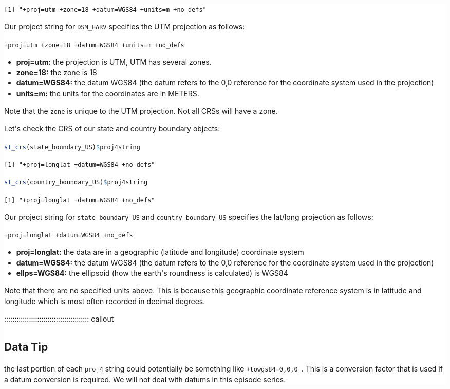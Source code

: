 ```{.output}
[1] "+proj=utm +zone=18 +datum=WGS84 +units=m +no_defs"
```

Our project string for `DSM_HARV` specifies the UTM projection as follows:

`+proj=utm +zone=18 +datum=WGS84 +units=m +no_defs`

- **proj=utm:** the projection is UTM, UTM has several zones.
- **zone=18:** the zone is 18
- **datum=WGS84:** the datum WGS84 (the datum refers to the  0,0 reference for
  the coordinate system used in the projection)
- **units=m:** the units for the coordinates are in METERS.

Note that the `zone` is unique to the UTM projection. Not all CRSs will have a
zone.

Let's check the CRS of our state and country boundary objects:


```r
st_crs(state_boundary_US)$proj4string
```

```{.output}
[1] "+proj=longlat +datum=WGS84 +no_defs"
```

```r
st_crs(country_boundary_US)$proj4string
```

```{.output}
[1] "+proj=longlat +datum=WGS84 +no_defs"
```

Our project string for `state_boundary_US` and `country_boundary_US` specifies
the lat/long projection as follows:

`+proj=longlat +datum=WGS84 +no_defs`


- **proj=longlat:** the data are in a geographic (latitude and longitude)
  coordinate system
- **datum=WGS84:** the datum WGS84 (the datum refers to the  0,0 reference for
  the coordinate system used in the projection)
- **ellps=WGS84:** the ellipsoid (how the earth's roundness is calculated)
  is WGS84

Note that there are no specified units above. This is because this geographic
coordinate reference system is in latitude and longitude which is most often
recorded in decimal degrees.

:::::::::::::::::::::::::::::::::::::::::  callout

## Data Tip

the last portion of each `proj4` string could potentially be something like
`+towgs84=0,0,0 `. This is a conversion factor that is used if a datum
conversion is required. We will not deal with datums in this episode series.
